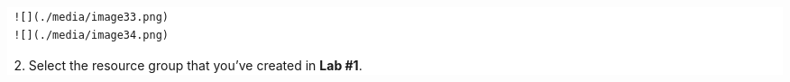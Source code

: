      ![](./media/image33.png)
     ![](./media/image34.png)

2.  Select the resource group that you’ve created in **Lab \#1**.
